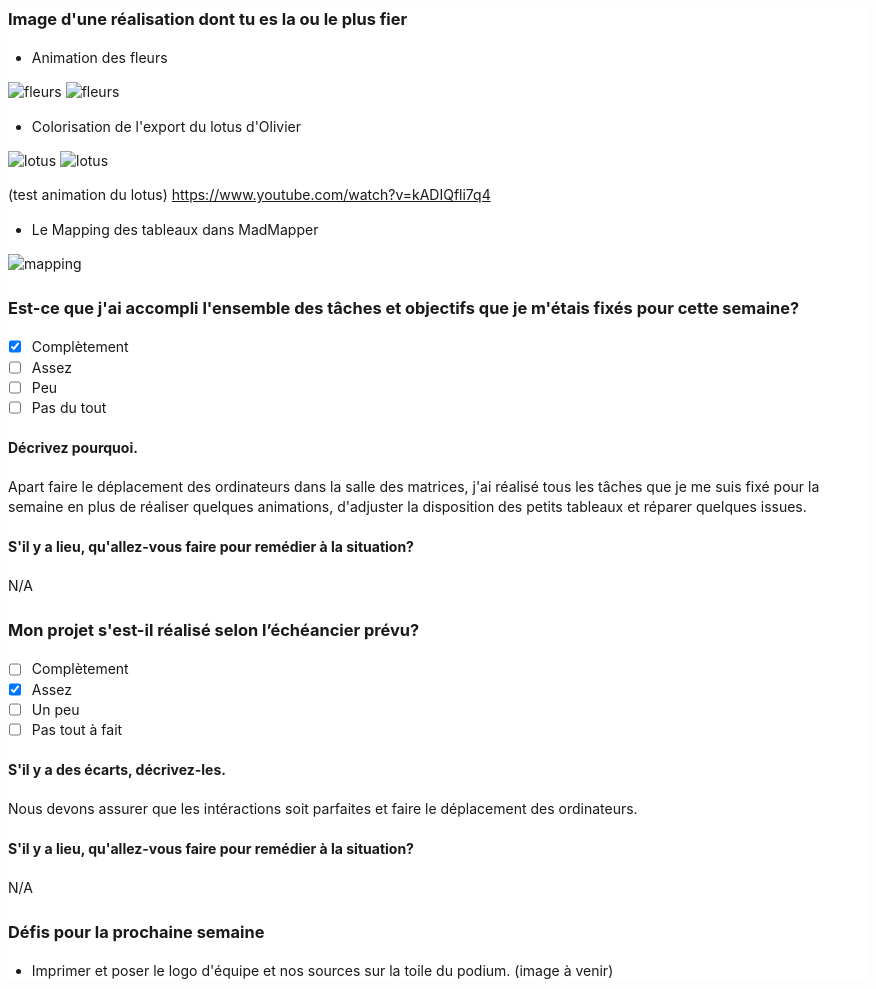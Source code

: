 ### Image d'une réalisation dont tu es la ou le plus fier
- Animation  des fleurs 
<img src="https://cdn.discordapp.com/attachments/935558534685405204/953759563755175936/Untitled_Artwork.gif" alt="fleurs" width="450"/>
<img src="https://imgur.com/efWx58B.png" alt="fleurs" width="550"/>


- Colorisation de l'export du lotus d'Olivier
<img src="https://cdn.discordapp.com/attachments/935558534685405204/953363437017239593/Untitled_Artwork.png" alt="lotus" width="450"/>
<img src="https://imgur.com/PJ89yRR.png" alt="lotus" width="450"/>


(test animation du lotus) https://www.youtube.com/watch?v=kADIQfli7q4 

- Le Mapping des tableaux dans MadMapper 
<img src="https://cdn.discordapp.com/attachments/938891841225510962/952984923952807996/unknown.png" alt="mapping" width="450"/>


### Est-ce que j'ai accompli l'ensemble des tâches et objectifs que je m'étais fixés pour cette semaine?

- [x] Complètement
- [ ] Assez
- [ ] Peu
- [ ] Pas du tout

#### Décrivez pourquoi.
 Apart faire le déplacement des ordinateurs dans la salle des matrices, j'ai réalisé tous les tâches que je me suis fixé pour la semaine en plus de réaliser quelques animations, d'adjuster la disposition des petits tableaux et réparer quelques issues. 

#### S'il y a lieu, qu'allez-vous faire pour remédier à la situation?
N/A

### Mon projet s'est-il réalisé selon l’échéancier prévu?

- [ ] Complètement
- [x] Assez
- [ ] Un peu
- [ ] Pas tout à fait

#### S'il y a des écarts, décrivez-les.
Nous devons assurer que les intéractions soit parfaites et faire le déplacement des ordinateurs. 

#### S'il y a lieu, qu'allez-vous faire pour remédier à la situation?
N/A


### Défis pour la prochaine semaine
- Imprimer et poser le logo d'équipe et nos sources sur la toile du podium. (image à venir)
